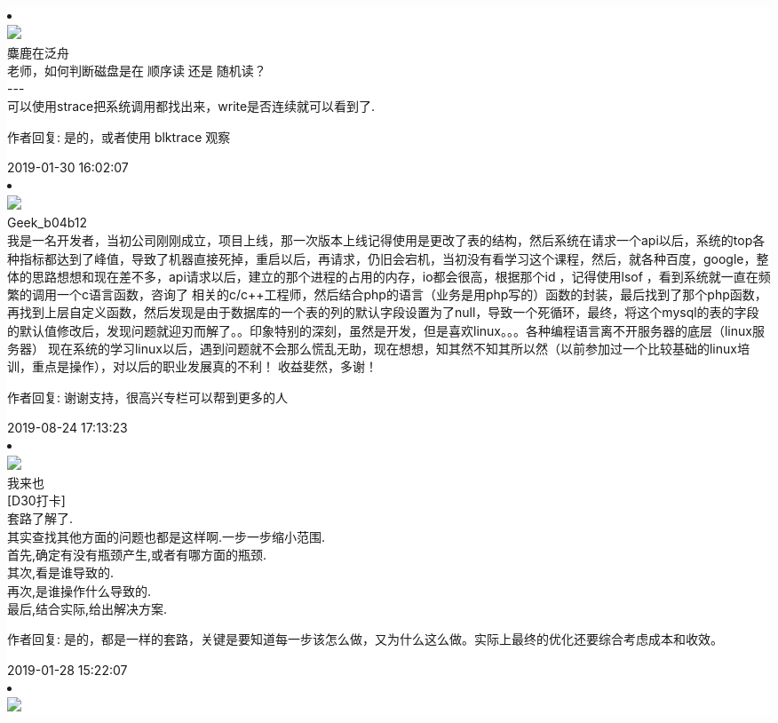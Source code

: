 </div>
</li>
<li>
<div class="_2sjJGcOH_0"><img src="https://static001.geekbang.org/account/avatar/00/11/1e/b7/b20ab184.jpg"
  class="_3FLYR4bF_0">
<div class="_36ChpWj4_0">
  <div class="_2zFoi7sd_0"><span>麋鹿在泛舟</span>
  </div>
  <div class="_2_QraFYR_0">老师，如何判断磁盘是在 顺序读 还是 随机读？<br>---<br>可以使用strace把系统调用都找出来，write是否连续就可以看到了.</div>
  <div class="_10o3OAxT_0">
    <p class="_3KxQPN3V_0">作者回复: 是的，或者使用 blktrace 观察</p>
  </div>
  <div class="_3klNVc4Z_0">
    <div class="_3Hkula0k_0">2019-01-30 16:02:07</div>
  </div>
</div>
</div>
</li>
<li>
<div class="_2sjJGcOH_0"><img src="https://static001.geekbang.org/account/avatar/00/10/f8/4b/5ae62b10.jpg"
  class="_3FLYR4bF_0">
<div class="_36ChpWj4_0">
  <div class="_2zFoi7sd_0"><span>Geek_b04b12</span>
  </div>
  <div class="_2_QraFYR_0">我是一名开发者，当初公司刚刚成立，项目上线，那一次版本上线记得使用是更改了表的结构，然后系统在请求一个api以后，系统的top各种指标都达到了峰值，导致了机器直接死掉，重启以后，再请求，仍旧会宕机，当初没有看学习这个课程，然后，就各种百度，google，整体的思路想想和现在差不多，api请求以后，建立的那个进程的占用的内存，io都会很高，根据那个id ，记得使用lsof ，看到系统就一直在频繁的调用一个c语言函数，咨询了 相关的c&#47;c++工程师，然后结合php的语言（业务是用php写的）函数的封装，最后找到了那个php函数，再找到上层自定义函数，然后发现是由于数据库的一个表的列的默认字段设置为了null，导致一个死循环，最终，将这个mysql的表的字段的默认值修改后，发现问题就迎刃而解了。。印象特别的深刻，虽然是开发，但是喜欢linux。。。各种编程语言离不开服务器的底层（linux服务器） 现在系统的学习linux以后，遇到问题就不会那么慌乱无助，现在想想，知其然不知其所以然（以前参加过一个比较基础的linux培训，重点是操作），对以后的职业发展真的不利！  收益斐然，多谢！</div>
  <div class="_10o3OAxT_0">
    <p class="_3KxQPN3V_0">作者回复: 谢谢支持，很高兴专栏可以帮到更多的人</p>
  </div>
  <div class="_3klNVc4Z_0">
    <div class="_3Hkula0k_0">2019-08-24 17:13:23</div>
  </div>
</div>
</div>
</li>
<li>
<div class="_2sjJGcOH_0"><img src="https://static001.geekbang.org/account/avatar/00/12/64/05/6989dce6.jpg"
  class="_3FLYR4bF_0">
<div class="_36ChpWj4_0">
  <div class="_2zFoi7sd_0"><span>我来也</span>
  </div>
  <div class="_2_QraFYR_0">[D30打卡]<br>套路了解了.<br>其实查找其他方面的问题也都是这样啊.一步一步缩小范围.<br>首先,确定有没有瓶颈产生,或者有哪方面的瓶颈.<br>其次,看是谁导致的.<br>再次,是谁操作什么导致的.<br>最后,结合实际,给出解决方案.<br></div>
  <div class="_10o3OAxT_0">
    <p class="_3KxQPN3V_0">作者回复: 是的，都是一样的套路，关键是要知道每一步该怎么做，又为什么这么做。实际上最终的优化还要综合考虑成本和收效。</p>
  </div>
  <div class="_3klNVc4Z_0">
    <div class="_3Hkula0k_0">2019-01-28 15:22:07</div>
  </div>
</div>
</div>
</li>
<li>
<div class="_2sjJGcOH_0"><img src="https://static001.geekbang.org/account/avatar/00/10/c8/74/a1bd2307.jpg"
  class="_3FLYR4bF_0">
<div class="_36ChpWj4_0">